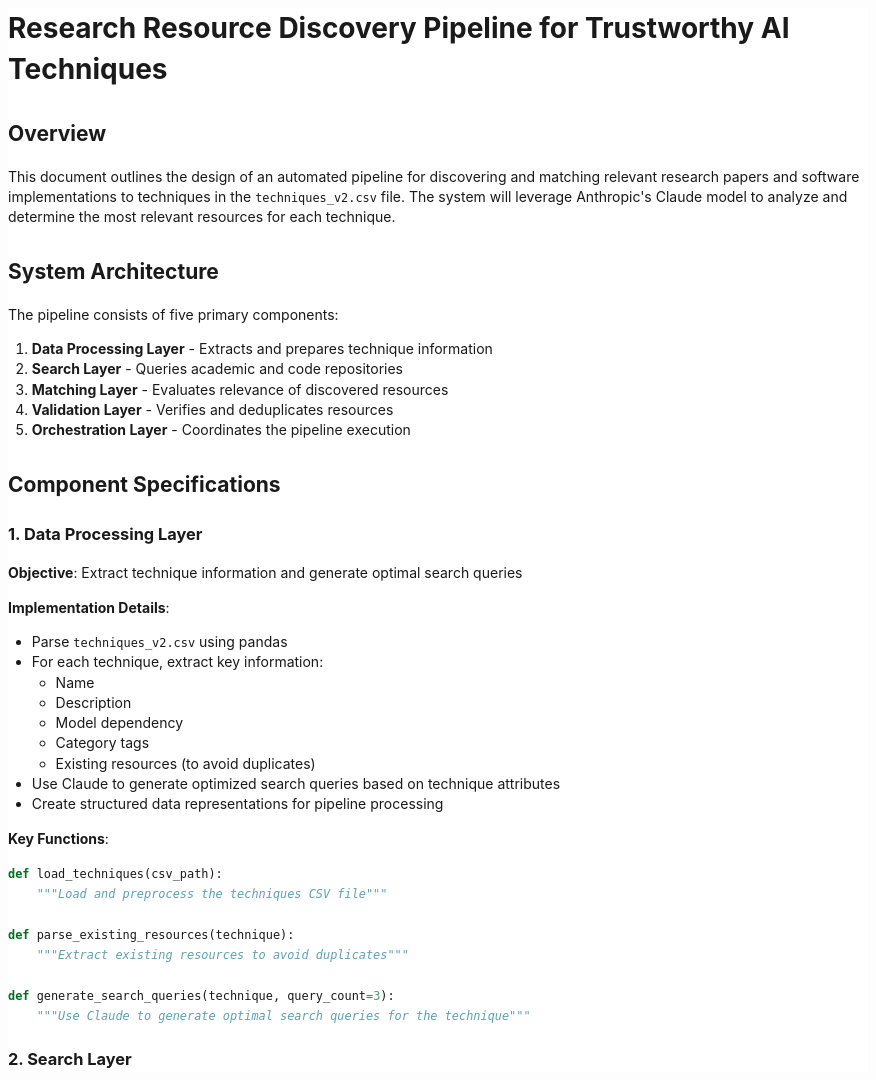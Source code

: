 # Research Resource Discovery Pipeline for Trustworthy AI Techniques

## Overview

This document outlines the design of an automated pipeline for discovering and matching relevant research papers and software implementations to techniques in the `techniques_v2.csv` file. The system will leverage Anthropic's Claude model to analyze and determine the most relevant resources for each technique.

## System Architecture

The pipeline consists of five primary components:

1. **Data Processing Layer** - Extracts and prepares technique information
2. **Search Layer** - Queries academic and code repositories
3. **Matching Layer** - Evaluates relevance of discovered resources
4. **Validation Layer** - Verifies and deduplicates resources
5. **Orchestration Layer** - Coordinates the pipeline execution

## Component Specifications

### 1. Data Processing Layer

**Objective**: Extract technique information and generate optimal search queries

**Implementation Details**:

- Parse `techniques_v2.csv` using pandas
- For each technique, extract key information:
  - Name
  - Description
  - Model dependency
  - Category tags
  - Existing resources (to avoid duplicates)
- Use Claude to generate optimized search queries based on technique attributes
- Create structured data representations for pipeline processing

**Key Functions**:

```python
def load_techniques(csv_path):
    """Load and preprocess the techniques CSV file"""

def parse_existing_resources(technique):
    """Extract existing resources to avoid duplicates"""

def generate_search_queries(technique, query_count=3):
    """Use Claude to generate optimal search queries for the technique"""
```

### 2. Search Layer
